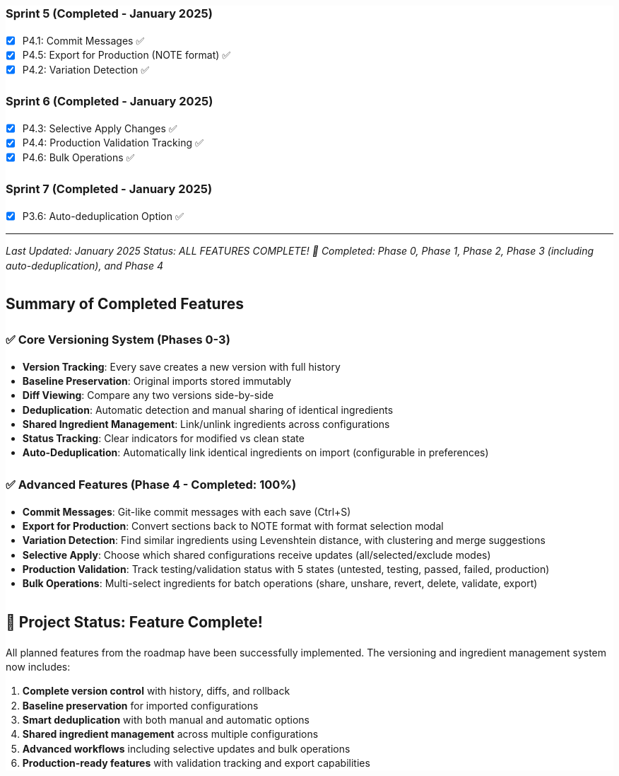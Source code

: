 ### Sprint 5 (Completed - January 2025)
- [x] P4.1: Commit Messages ✅
- [x] P4.5: Export for Production (NOTE format) ✅
- [x] P4.2: Variation Detection ✅

### Sprint 6 (Completed - January 2025)
- [x] P4.3: Selective Apply Changes ✅
- [x] P4.4: Production Validation Tracking ✅
- [x] P4.6: Bulk Operations ✅

### Sprint 7 (Completed - January 2025)
- [x] P3.6: Auto-deduplication Option ✅

---

*Last Updated: January 2025*
*Status: ALL FEATURES COMPLETE! 🎉*
*Completed: Phase 0, Phase 1, Phase 2, Phase 3 (including auto-deduplication), and Phase 4*

## Summary of Completed Features

### ✅ Core Versioning System (Phases 0-3)
- **Version Tracking**: Every save creates a new version with full history
- **Baseline Preservation**: Original imports stored immutably
- **Diff Viewing**: Compare any two versions side-by-side
- **Deduplication**: Automatic detection and manual sharing of identical ingredients
- **Shared Ingredient Management**: Link/unlink ingredients across configurations
- **Status Tracking**: Clear indicators for modified vs clean state
- **Auto-Deduplication**: Automatically link identical ingredients on import (configurable in preferences)

### ✅ Advanced Features (Phase 4 - Completed: 100%)
- **Commit Messages**: Git-like commit messages with each save (Ctrl+S)
- **Export for Production**: Convert sections back to NOTE format with format selection modal
- **Variation Detection**: Find similar ingredients using Levenshtein distance, with clustering and merge suggestions
- **Selective Apply**: Choose which shared configurations receive updates (all/selected/exclude modes)
- **Production Validation**: Track testing/validation status with 5 states (untested, testing, passed, failed, production)
- **Bulk Operations**: Multi-select ingredients for batch operations (share, unshare, revert, delete, validate, export)

## 🎯 Project Status: Feature Complete!

All planned features from the roadmap have been successfully implemented. The versioning and ingredient management system now includes:

1. **Complete version control** with history, diffs, and rollback
2. **Baseline preservation** for imported configurations
3. **Smart deduplication** with both manual and automatic options
4. **Shared ingredient management** across multiple configurations
5. **Advanced workflows** including selective updates and bulk operations
6. **Production-ready features** with validation tracking and export capabilities
